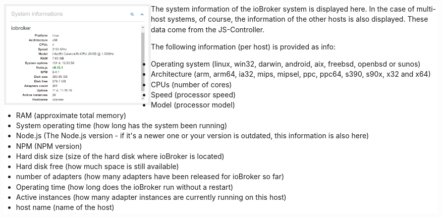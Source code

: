 <img height="200" align="left" src="img/systeminfo.png">
The system information of the ioBroker system is displayed here. In the case of multi-host systems, of course, the information of the other hosts is also displayed. These data come from the JS-Controller.

The following information (per host) is provided as info:

- Operating system (linux, win32, darwin, android, aix, freebsd, openbsd or sunos)
- Architecture (arm, arm64, ia32, mips, mipsel, ppc, ppc64, s390, s90x, x32 and x64)
- CPUs (number of cores)
- Speed (processor speed)
- Model (processor model)
- RAM (approximate total memory)
- System operating time (how long has the system been running)
- Node.js (The Node.js version - if it's a newer one or your version is outdated, this information is also here)
- NPM (NPM version)
- Hard disk size (size of the hard disk where ioBroker is located)
- Hard disk free (how much space is still available)
- number of adapters (how many adapters have been released for ioBroker so far)
- Operating time (how long does the ioBroker run without a restart)
- Active instances (how many adapter instances are currently running on this host)
- host name (name of the host)
